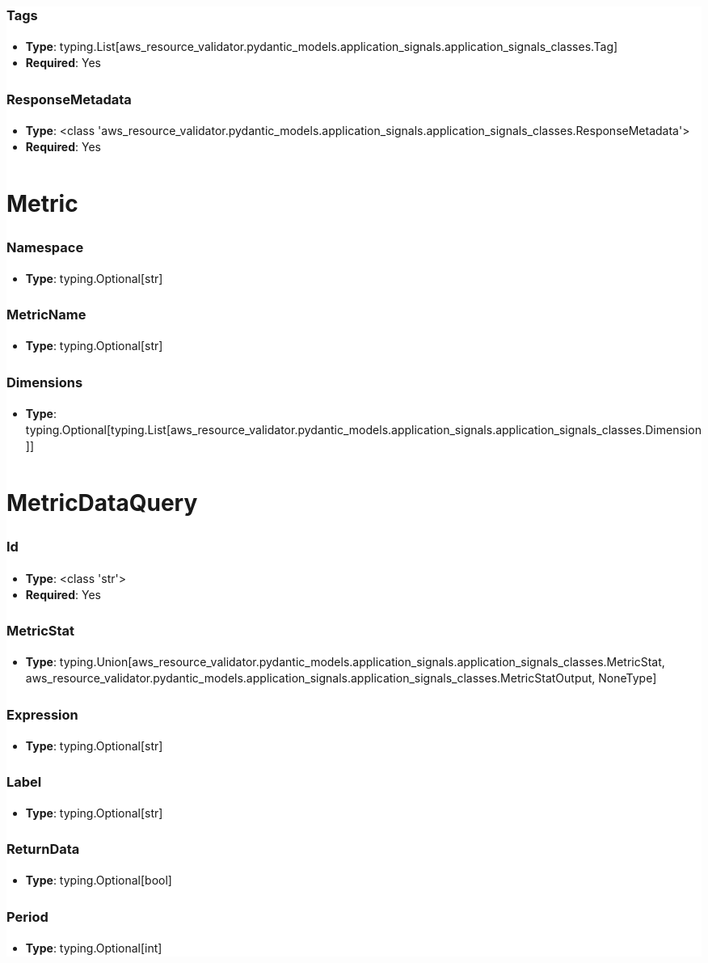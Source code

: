### Tags
- **Type**: typing.List[aws_resource_validator.pydantic_models.application_signals.application_signals_classes.Tag]
- **Required**: Yes

### ResponseMetadata
- **Type**: <class 'aws_resource_validator.pydantic_models.application_signals.application_signals_classes.ResponseMetadata'>
- **Required**: Yes


# Metric

### Namespace
- **Type**: typing.Optional[str]

### MetricName
- **Type**: typing.Optional[str]

### Dimensions
- **Type**: typing.Optional[typing.List[aws_resource_validator.pydantic_models.application_signals.application_signals_classes.Dimension]]


# MetricDataQuery

### Id
- **Type**: <class 'str'>
- **Required**: Yes

### MetricStat
- **Type**: typing.Union[aws_resource_validator.pydantic_models.application_signals.application_signals_classes.MetricStat, aws_resource_validator.pydantic_models.application_signals.application_signals_classes.MetricStatOutput, NoneType]

### Expression
- **Type**: typing.Optional[str]

### Label
- **Type**: typing.Optional[str]

### ReturnData
- **Type**: typing.Optional[bool]

### Period
- **Type**: typing.Optional[int]
